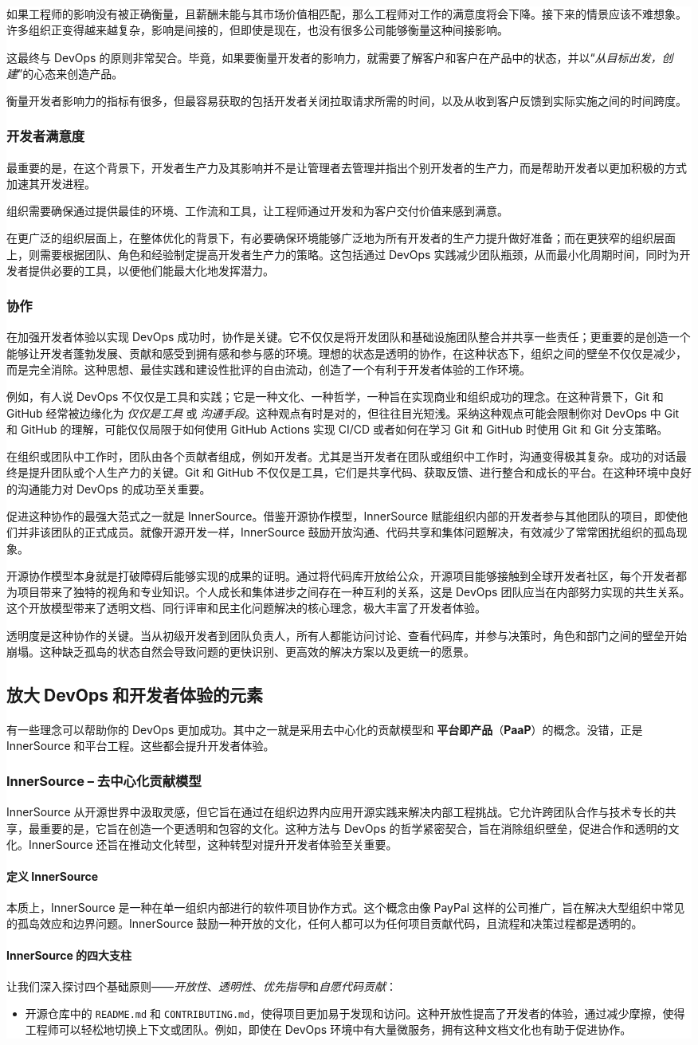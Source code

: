 如果工程师的影响没有被正确衡量，且薪酬未能与其市场价值相匹配，那么工程师对工作的满意度将会下降。接下来的情景应该不难想象。许多组织正变得越来越复杂，影响是间接的，但即使是现在，也没有很多公司能够衡量这种间接影响。

这最终与 DevOps 的原则非常契合。毕竟，如果要衡量开发者的影响力，就需要了解客户和客户在产品中的状态，并以“*从目标出发，创建*”的心态来创造产品。

衡量开发者影响力的指标有很多，但最容易获取的包括开发者关闭拉取请求所需的时间，以及从收到客户反馈到实际实施之间的时间跨度。

### 开发者满意度

最重要的是，在这个背景下，开发者生产力及其影响并不是让管理者去管理并指出个别开发者的生产力，而是帮助开发者以更加积极的方式加速其开发进程。

组织需要确保通过提供最佳的环境、工作流和工具，让工程师通过开发和为客户交付价值来感到满意。

在更广泛的组织层面上，在整体优化的背景下，有必要确保环境能够广泛地为所有开发者的生产力提升做好准备；而在更狭窄的组织层面上，则需要根据团队、角色和经验制定提高开发者生产力的策略。这包括通过 DevOps 实践减少团队瓶颈，从而最小化周期时间，同时为开发者提供必要的工具，以便他们能最大化地发挥潜力。

### 协作

在加强开发者体验以实现 DevOps 成功时，协作是关键。它不仅仅是将开发团队和基础设施团队整合并共享一些责任；更重要的是创造一个能够让开发者蓬勃发展、贡献和感受到拥有感和参与感的环境。理想的状态是透明的协作，在这种状态下，组织之间的壁垒不仅仅是减少，而是完全消除。这种思想、最佳实践和建设性批评的自由流动，创造了一个有利于开发者体验的工作环境。

例如，有人说 DevOps 不仅仅是工具和实践；它是一种文化、一种哲学，一种旨在实现商业和组织成功的理念。在这种背景下，Git 和 GitHub 经常被边缘化为 *仅仅是工具* 或 *沟通手段*。这种观点有时是对的，但往往目光短浅。采纳这种观点可能会限制你对 DevOps 中 Git 和 GitHub 的理解，可能仅仅局限于如何使用 GitHub Actions 实现 CI/CD 或者如何在学习 Git 和 GitHub 时使用 Git 和 Git 分支策略。

在组织或团队中工作时，团队由各个贡献者组成，例如开发者。尤其是当开发者在团队或组织中工作时，沟通变得极其复杂。成功的对话最终是提升团队或个人生产力的关键。Git 和 GitHub 不仅仅是工具，它们是共享代码、获取反馈、进行整合和成长的平台。在这种环境中良好的沟通能力对 DevOps 的成功至关重要。

促进这种协作的最强大范式之一就是 InnerSource。借鉴开源协作模型，InnerSource 赋能组织内部的开发者参与其他团队的项目，即使他们并非该团队的正式成员。就像开源开发一样，InnerSource 鼓励开放沟通、代码共享和集体问题解决，有效减少了常常困扰组织的孤岛现象。

开源协作模型本身就是打破障碍后能够实现的成果的证明。通过将代码库开放给公众，开源项目能够接触到全球开发者社区，每个开发者都为项目带来了独特的视角和专业知识。个人成长和集体进步之间存在一种互利的关系，这是 DevOps 团队应当在内部努力实现的共生关系。这个开放模型带来了透明文档、同行评审和民主化问题解决的核心理念，极大丰富了开发者体验。

透明度是这种协作的关键。当从初级开发者到团队负责人，所有人都能访问讨论、查看代码库，并参与决策时，角色和部门之间的壁垒开始崩塌。这种缺乏孤岛的状态自然会导致问题的更快识别、更高效的解决方案以及更统一的愿景。

## 放大 DevOps 和开发者体验的元素

有一些理念可以帮助你的 DevOps 更加成功。其中之一就是采用去中心化的贡献模型和 **平台即产品**（**PaaP**）的概念。没错，正是 InnerSource 和平台工程。这些都会提升开发者体验。

### InnerSource – 去中心化贡献模型

InnerSource 从开源世界中汲取灵感，但它旨在通过在组织边界内应用开源实践来解决内部工程挑战。它允许跨团队合作与技术专长的共享，最重要的是，它旨在创造一个更透明和包容的文化。这种方法与 DevOps 的哲学紧密契合，旨在消除组织壁垒，促进合作和透明的文化。InnerSource 还旨在推动文化转型，这种转型对提升开发者体验至关重要。

#### 定义 InnerSource

本质上，InnerSource 是一种在单一组织内部进行的软件项目协作方式。这个概念由像 PayPal 这样的公司推广，旨在解决大型组织中常见的孤岛效应和边界问题。InnerSource 鼓励一种开放的文化，任何人都可以为任何项目贡献代码，且流程和决策过程都是透明的。

#### InnerSource 的四大支柱

让我们深入探讨四个基础原则——*开放性*、*透明性*、*优先指导*和*自愿代码贡献*：

+   开源仓库中的 `README.md` 和 `CONTRIBUTING.md`，使得项目更加易于发现和访问。这种开放性提高了开发者的体验，通过减少摩擦，使得工程师可以轻松地切换上下文或团队。例如，即使在 DevOps 环境中有大量微服务，拥有这种文档文化也有助于促进协作。
